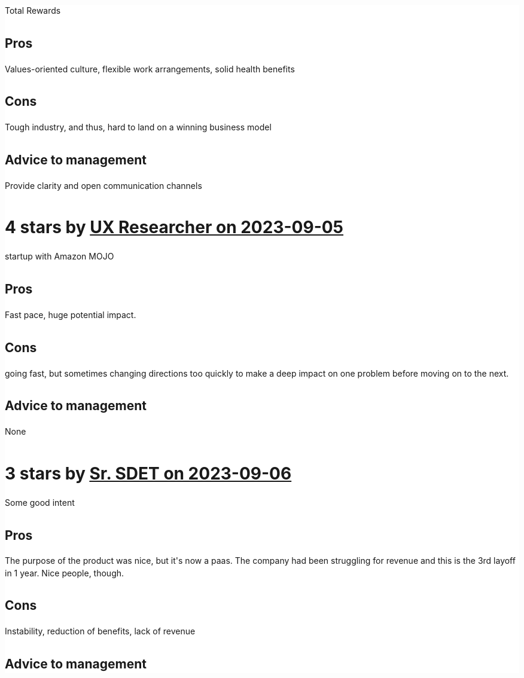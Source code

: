 Total Rewards

## Pros

Values-oriented culture, flexible work arrangements, solid health benefits

## Cons

Tough industry, and thus, hard to land on a winning business model

## Advice to management

Provide clarity and open communication channels


# 4 stars by [UX Researcher on 2023-09-05](https://www.glassdoor.com/Reviews/Employee-Review-98point6-RVW79777464.htm)

startup with Amazon MOJO

## Pros

Fast pace, huge potential impact.

## Cons

going fast, but sometimes changing directions too quickly to make a deep impact on one problem before moving on to the next.

## Advice to management

None


# 3 stars by [Sr. SDET on 2023-09-06](https://www.glassdoor.com/Reviews/Employee-Review-98point6-RVW79834651.htm)

Some good intent

## Pros

The purpose of the product was nice, but it's now a paas. The company had been struggling for revenue and this is the 3rd layoff in 1 year. Nice people, though.

## Cons

Instability, reduction of benefits, lack of revenue

## Advice to management
